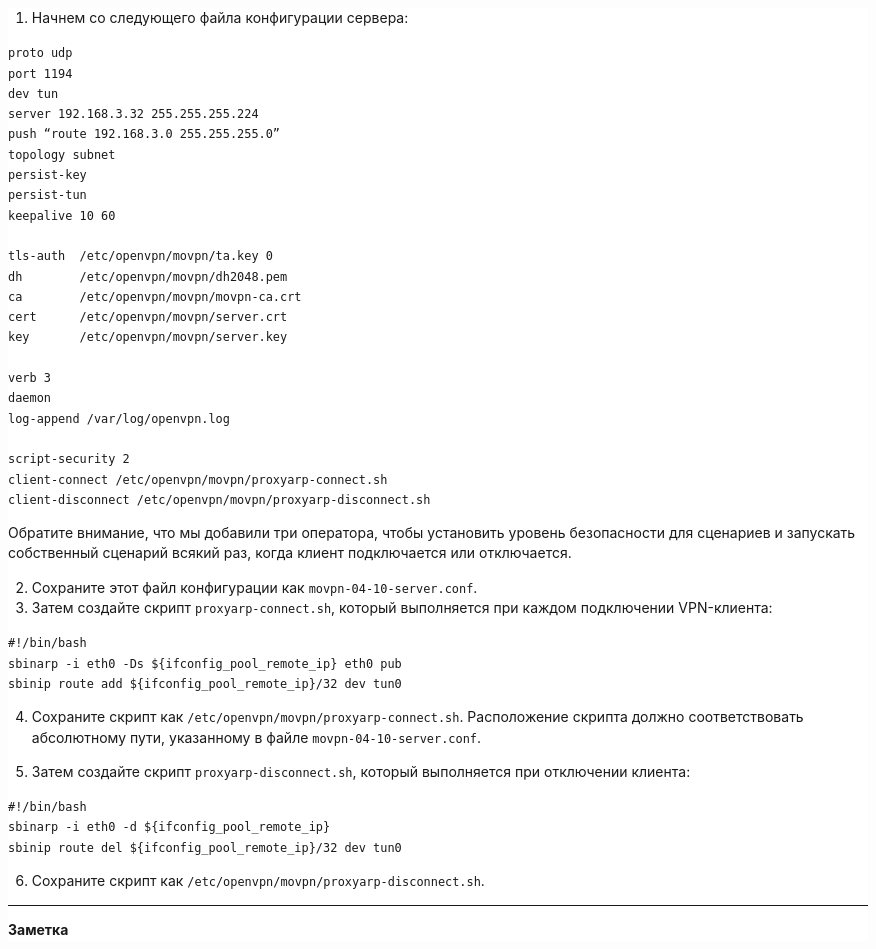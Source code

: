 1. Начнем со следующего файла конфигурации сервера:

```
proto udp
port 1194
dev tun
server 192.168.3.32 255.255.255.224
push “route 192.168.3.0 255.255.255.0”
topology subnet
persist-key
persist-tun
keepalive 10 60

tls-auth  /etc/openvpn/movpn/ta.key 0
dh        /etc/openvpn/movpn/dh2048.pem
ca        /etc/openvpn/movpn/movpn-ca.crt
cert      /etc/openvpn/movpn/server.crt
key       /etc/openvpn/movpn/server.key

verb 3
daemon
log-append /var/log/openvpn.log

script-security 2
client-connect /etc/openvpn/movpn/proxyarp-connect.sh
client-disconnect /etc/openvpn/movpn/proxyarp-disconnect.sh
```

Обратите внимание, что мы добавили три оператора, чтобы установить уровень безопасности для сценариев и запускать собственный сценарий всякий раз, когда клиент подключается или отключается.

2. Сохраните этот файл конфигурации как `movpn-04-10-server.conf`.
3. Затем создайте скрипт `proxyarp-connect.sh`, который выполняется при каждом подключении VPN-клиента:

```
#!/bin/bash
sbinarp -i eth0 -Ds ${ifconfig_pool_remote_ip} eth0 pub
sbinip route add ${ifconfig_pool_remote_ip}/32 dev tun0
```

4.  Сохраните скрипт как `/etc/openvpn/movpn/proxyarp-connect.sh`. Расположение скрипта должно соответствовать абсолютному пути, указанному в файле `movpn-04-10-server.conf`.

5.  Затем создайте скрипт `proxyarp-disconnect.sh`, который выполняется при отключении клиента:

```
#!/bin/bash
sbinarp -i eth0 -d ${ifconfig_pool_remote_ip}
sbinip route del ${ifconfig_pool_remote_ip}/32 dev tun0
```

6.  Сохраните скрипт как `/etc/openvpn/movpn/proxyarp-disconnect.sh`.

---

**Заметка**
